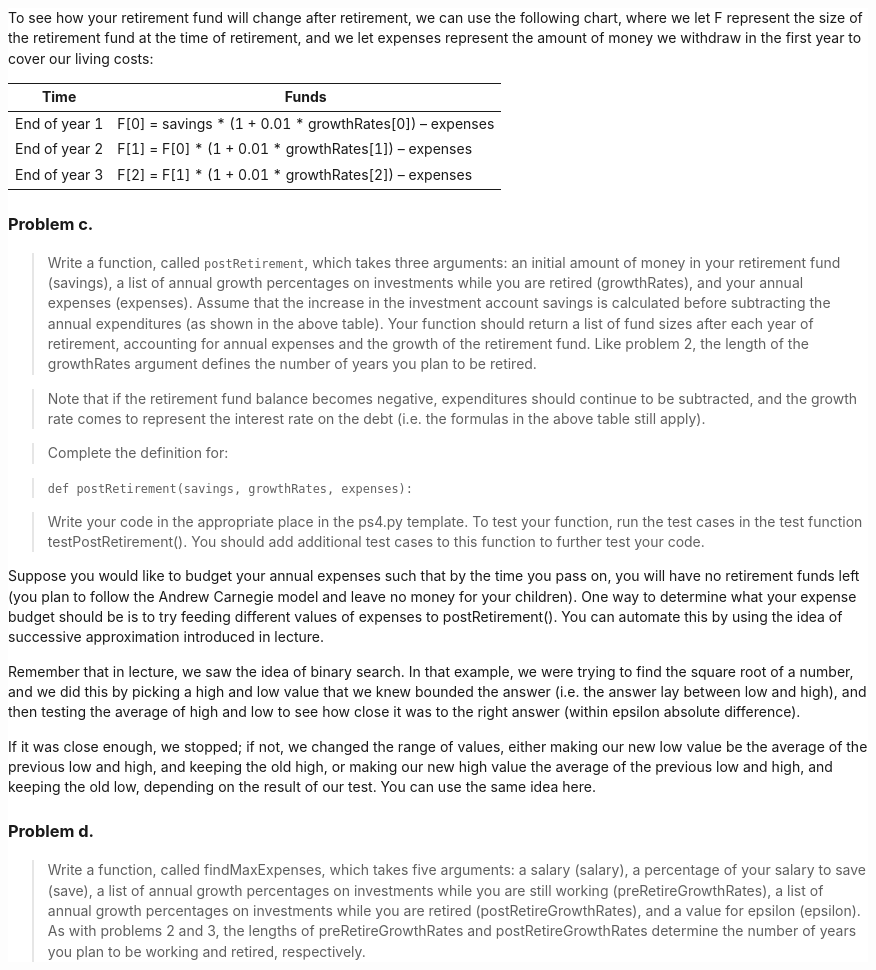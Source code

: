 To see how your retirement fund will change after retirement, we can use the following chart, where we let F represent the size of the retirement fund at the time of retirement, and we let expenses represent the amount of money we withdraw in the first year to cover our living costs:

|Time|Funds|
|---|---|
|End of year 1|F[0] = savings * (1 + 0.01 * growthRates[0]) – expenses|
|End of year 2|F[1] = F[0] * (1 + 0.01 * growthRates[1]) – expenses|
|End of year 3|F[2] = F[1] * (1 + 0.01 * growthRates[2]) – expenses|

### Problem c.

> Write a function, called `postRetirement`, which takes three arguments: an initial amount of money in your retirement fund (savings), a list of annual growth percentages on investments while you are retired (growthRates), and your annual expenses (expenses). Assume that the increase in the investment account savings is calculated before subtracting the annual expenditures (as shown in the above table). Your function should return a list of fund sizes after each year of retirement, accounting for annual expenses and the growth of the retirement fund. Like problem 2, the length of the growthRates argument defines the number of years you plan to be retired.

> Note that if the retirement fund balance becomes negative, expenditures should continue to be subtracted, and the growth rate comes to represent the interest rate on the debt (i.e. the formulas in the above table still apply).

> Complete the definition for:

>     def postRetirement(savings, growthRates, expenses):

> Write your code in the appropriate place in the ps4.py template. To test your function, run the test cases in the test function testPostRetirement(). You should add additional test cases to this function to further test your code.

Suppose you would like to budget your annual expenses such that by the time you pass on, you will have no retirement funds left (you plan to follow the Andrew Carnegie model and leave no money for your children). One way to determine what your expense budget should be is to try feeding different values of expenses to postRetirement(). You can automate this by using the idea of successive approximation introduced in lecture.

Remember that in lecture, we saw the idea of binary search. In that example, we were trying to find the square root of a number, and we did this by picking a high and low value that we knew bounded the answer (i.e. the answer lay between low and high), and then testing the average of high and low to see how close it was to the right answer (within epsilon absolute difference).

If it was close enough, we stopped; if not, we changed the range of values, either making our new low value be the average of the previous low and high, and keeping the old
high, or making our new high value the average of the previous low and high, and keeping the old low, depending on the result of our test. You can use the same idea here.

### Problem d.

> Write a function, called findMaxExpenses, which takes five arguments: a salary
(salary), a percentage of your salary to save (save), a list of annual growth percentages on investments while you are still working (preRetireGrowthRates), a list of annual growth percentages on investments while you are retired (postRetireGrowthRates), and a value for epsilon (epsilon). As with problems 2 and 3, the lengths of preRetireGrowthRates and postRetireGrowthRates determine the number of years you plan to be working and retired, respectively.
